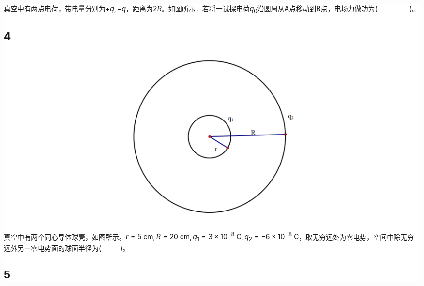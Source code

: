真空中有两点电荷，带电量分别为$+q,-q$，距离为$2R$。如图所示，若将一试探电荷$q_0$沿圆周从A点移动到B点，电场力做功为$(~~~~~~~~~~~~~~~~~)$。

## 4

<div  align="center">    
<img src=2-4.png width="50%">
</div>

真空中有两个同心导体球壳，如图所示。$r=5~\mathrm{cm},R=20~\mathrm{cm},q_1=3\times 10^{-8}~\mathrm{C},q_2=-6\times 10^{-8}~\mathrm{C}$，取无穷远处为零电势，空间中除无穷远外另一零电势面的球面半径为$(~~~~~~~~~~)$。

## 5

<div  align="center">    